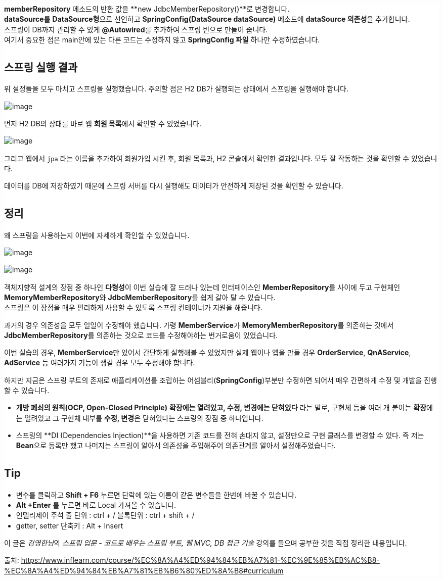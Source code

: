 **memberRepository** 메소드의 반환 값을 **new JdbcMemberRepository()**로 변경합니다.<br>
**dataSource**를 **DataSource형**으로 선언하고 **SpringConfig(DataSource dataSource)** 메소드에 **dataSource 의존성**을 추가합니다.<br>
스프링이 DB까지 관리할 수 있게 **@Autowired**를 추가하여 스프링 빈으로 만들어 줍니다.<br>
여기서 중요한 점은 main안에 있는 다른 코드는 수정하지 않고 **SpringConfig 파일** 하나만 수정하였습니다.

## 스프링 실행 결과

위 설정들을 모두 마치고 스프링을 실행했습니다. 주의할 점은 H2 DB가 실행되는 상태에서 스프링을 실행해야 합니다.

![image](https://user-images.githubusercontent.com/79408217/159128487-f84579a7-eaf8-4fdf-951f-7bee219bfbec.png)

먼저 H2 DB의 상태를 바로 웹 **회원 목록**에서 확인할 수 있었습니다.

![image](https://user-images.githubusercontent.com/79408217/159128596-89c069f2-c041-4e2d-94aa-e7a18481404c.png)

그리고 웹에서 `jpa` 라는 이름을 추가하여 회원가입 시킨 후, 회원 목록과, H2 콘솔에서 확인한 결과입니다. 모두 잘 작동하는 것을 확인할 수 있었습니다.

데이터를 DB에 저장하였기 때문에 스프링 서버를 다시 실행해도 데이터가 안전하게 저장된 것을 확인할 수 있습니다.

## 정리

왜 스프링을 사용하는지 이번에 자세하게 확인할 수 있었습니다.<br>

![image](https://user-images.githubusercontent.com/79408217/159129219-b108233a-b4ac-4b73-bed9-be2af8dd25c8.png)

![image](https://user-images.githubusercontent.com/79408217/159129207-98122d34-01d6-45c6-9de9-747757293d2f.png)

객체지향적 설계의 장점 중 하나인 **다형성**이 이번 실습에 잘 드러나 있는데 인터페이스인 **MemberRepository**를 사이에 두고 구현체인 **MemoryMemberRepository**와 **JdbcMemberRepository**를 쉽게 갈아 탈 수 있습니다. <br>
스프링은 이 장점을 매우 편리하게 사용할 수 있도록 스프링 컨테이너가 지원을 해줍니다.

과거의 경우 의존성을 모두 일일이 수정해야 했습니다. 가령 **MemberService**가 **MemoryMemberRepository**를 의존하는 것에서 **JdbcMemberRepository**를 의존하는 것으로 코드를 수정해야하는 번거로움이 있었습니다.<br>

이번 실습의 경우, **MemberService**만 있어서 간단하게 실행해볼 수 있었지만 실제 웹이나 앱을 만들 경우 **OrderService**, **QnAService**, **AdService** 등 여러가지 기능이 생길 경우 모두 수정해야 합니다.<br>

하지만 지금은 스프링 부트의 존재로 애플리케이션를 조립하는 어셈블리(**SpringConfig**)부분만 수정하면 되어서 매우 간편하게 수정 및 개발을 진행할 수 있습니다.

- **개방 폐쇠의 원칙(OCP, Open-Closed Principle)**
  **확장에는 열려있고, 수정, 변경에는 닫혀있다** 라는 말로, 구현체 등을 여러 개 붙이는 **확장**에는 열려있고 그 구현체 내부를 **수정, 변경**은 닫혀있다는 스프링의 장점 중 하나입니다.

- 스프링의 **DI (Dependencies Injection)**을 사용하면 기존 코드를 전혀 손대지 않고, 설정만으로 구현
  클래스를 변경할 수 있다. 즉 저는 **Bean**으로 등록만 했고 나머지는 스프링이 알아서 의존성을 주입해주어 의존관계를 알아서 설정해주었습니다.

## Tip

- 변수를 클릭하고 **Shift + F6** 누르면 단락에 있는 이름이 같은 변수들을 한번에 바꿀 수 있습니다.
- **Alt +Enter** 를 누르면 바로 Local 가져올 수 있습니다.
- 인텔리제이 주석
  줄 단위 : ctrl + /
  블록단위 : ctrl + shift + /
- getter, setter 단축키 : Alt + Insert

이 글은 *김영한님*의 _스프링 입문 - 코드로 배우는 스프링 부트, 웹 MVC, DB 접근 기술_ 강의를 들으며 공부한 것을 직접 정리한 내용입니다.

출처: <https://www.inflearn.com/course/%EC%8A%A4%ED%94%84%EB%A7%81-%EC%9E%85%EB%AC%B8-%EC%8A%A4%ED%94%84%EB%A7%81%EB%B6%80%ED%8A%B8#curriculum>
